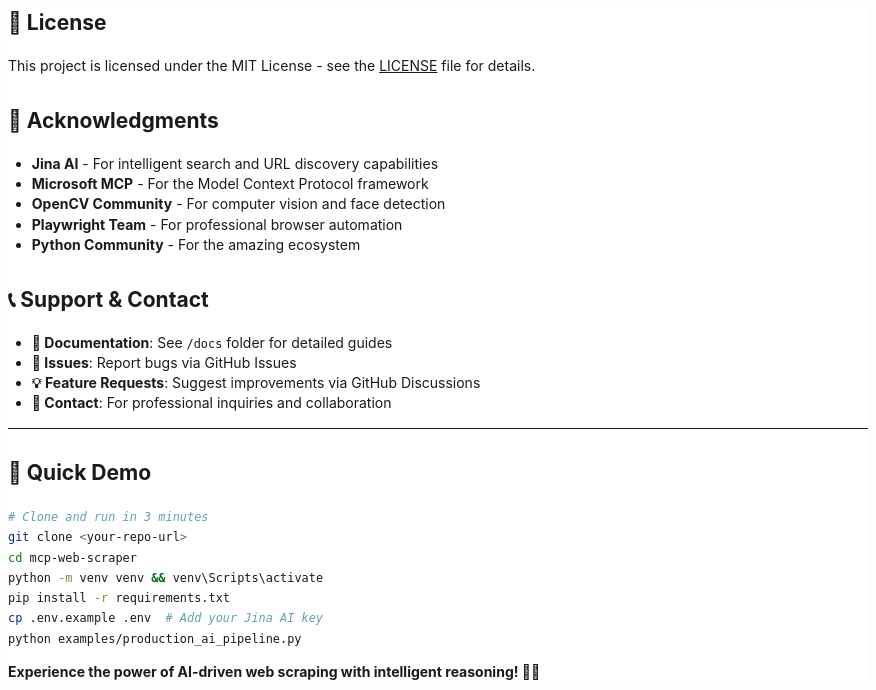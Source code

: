 ## 📝 License

This project is licensed under the MIT License - see the [LICENSE](LICENSE) file for details.

## 🙏 Acknowledgments

- **Jina AI** - For intelligent search and URL discovery capabilities
- **Microsoft MCP** - For the Model Context Protocol framework  
- **OpenCV Community** - For computer vision and face detection
- **Playwright Team** - For professional browser automation
- **Python Community** - For the amazing ecosystem

## 📞 Support & Contact

- **📖 Documentation**: See `/docs` folder for detailed guides
- **🐛 Issues**: Report bugs via GitHub Issues
- **💡 Feature Requests**: Suggest improvements via GitHub Discussions
- **📧 Contact**: For professional inquiries and collaboration

---

## 🚀 Quick Demo

```bash
# Clone and run in 3 minutes
git clone <your-repo-url>
cd mcp-web-scraper
python -m venv venv && venv\Scripts\activate
pip install -r requirements.txt
cp .env.example .env  # Add your Jina AI key
python examples/production_ai_pipeline.py
```

**Experience the power of AI-driven web scraping with intelligent reasoning! 🧠✨**
